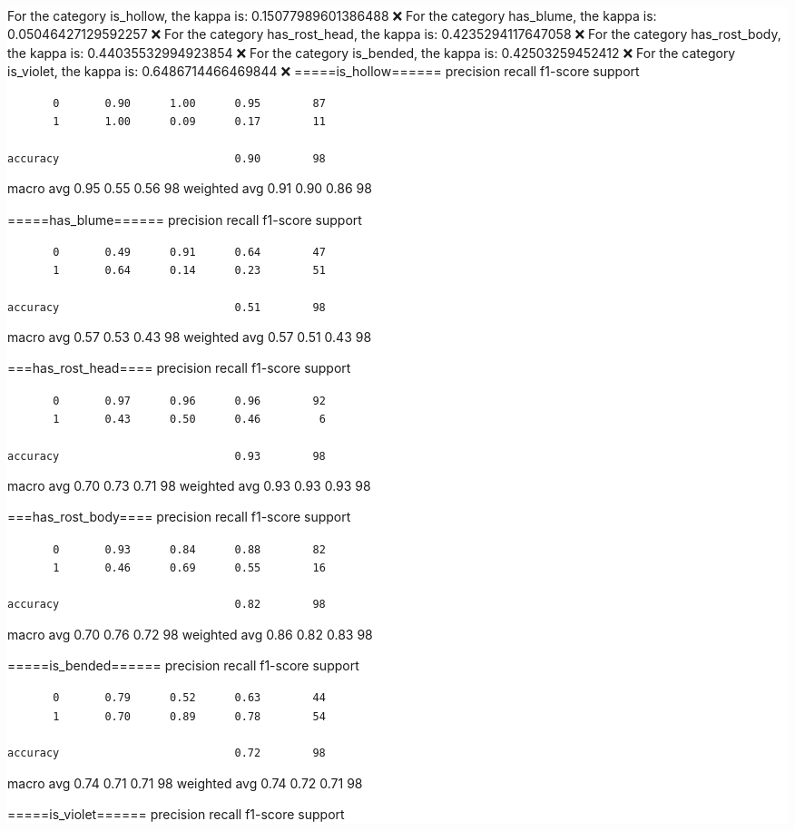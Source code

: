 For the category is_hollow, the kappa is: 0.15077989601386488 ❌
For the category has_blume, the kappa is: 0.05046427129592257 ❌
For the category has_rost_head, the kappa is: 0.4235294117647058 ❌
For the category has_rost_body, the kappa is: 0.44035532994923854 ❌
For the category is_bended, the kappa is: 0.42503259452412 ❌
For the category is_violet, the kappa is: 0.6486714466469844 ❌
=====is_hollow======
               precision    recall  f1-score   support

           0       0.90      1.00      0.95        87
           1       1.00      0.09      0.17        11

    accuracy                           0.90        98
   macro avg       0.95      0.55      0.56        98
weighted avg       0.91      0.90      0.86        98

=====has_blume======
               precision    recall  f1-score   support

           0       0.49      0.91      0.64        47
           1       0.64      0.14      0.23        51

    accuracy                           0.51        98
   macro avg       0.57      0.53      0.43        98
weighted avg       0.57      0.51      0.43        98

===has_rost_head====
               precision    recall  f1-score   support

           0       0.97      0.96      0.96        92
           1       0.43      0.50      0.46         6

    accuracy                           0.93        98
   macro avg       0.70      0.73      0.71        98
weighted avg       0.93      0.93      0.93        98

===has_rost_body====
               precision    recall  f1-score   support

           0       0.93      0.84      0.88        82
           1       0.46      0.69      0.55        16

    accuracy                           0.82        98
   macro avg       0.70      0.76      0.72        98
weighted avg       0.86      0.82      0.83        98

=====is_bended======
               precision    recall  f1-score   support

           0       0.79      0.52      0.63        44
           1       0.70      0.89      0.78        54

    accuracy                           0.72        98
   macro avg       0.74      0.71      0.71        98
weighted avg       0.74      0.72      0.71        98

=====is_violet======
               precision    recall  f1-score   support

